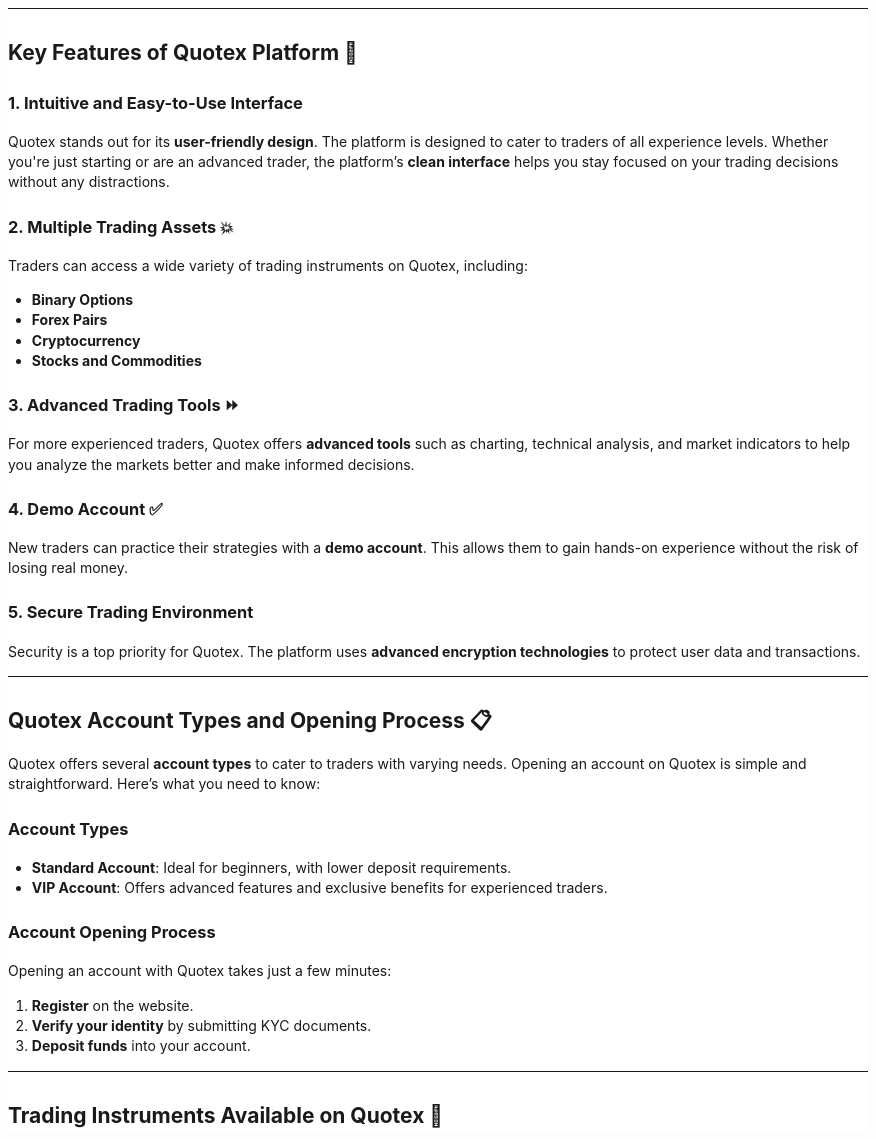 

---

## **Key Features of Quotex Platform** 🌟

### **1. Intuitive and Easy-to-Use Interface**
Quotex stands out for its **user-friendly design**. The platform is designed to cater to traders of all experience levels. Whether you're just starting or are an advanced trader, the platform’s **clean interface** helps you stay focused on your trading decisions without any distractions.

### **2. Multiple Trading Assets** 💥
Traders can access a wide variety of trading instruments on Quotex, including:

- **Binary Options**
- **Forex Pairs**
- **Cryptocurrency**
- **Stocks and Commodities**

### **3. Advanced Trading Tools** ⏩
For more experienced traders, Quotex offers **advanced tools** such as charting, technical analysis, and market indicators to help you analyze the markets better and make informed decisions.

### **4. Demo Account** ✅
New traders can practice their strategies with a **demo account**. This allows them to gain hands-on experience without the risk of losing real money.

### **5. Secure Trading Environment**
Security is a top priority for Quotex. The platform uses **advanced encryption technologies** to protect user data and transactions.

---

## **Quotex Account Types and Opening Process** 📋

Quotex offers several **account types** to cater to traders with varying needs. Opening an account on Quotex is simple and straightforward. Here’s what you need to know:

### **Account Types**
- **Standard Account**: Ideal for beginners, with lower deposit requirements.
- **VIP Account**: Offers advanced features and exclusive benefits for experienced traders.

### **Account Opening Process**
Opening an account with Quotex takes just a few minutes:
1. **Register** on the website.
2. **Verify your identity** by submitting KYC documents.
3. **Deposit funds** into your account.

---

## **Trading Instruments Available on Quotex** 🔧
